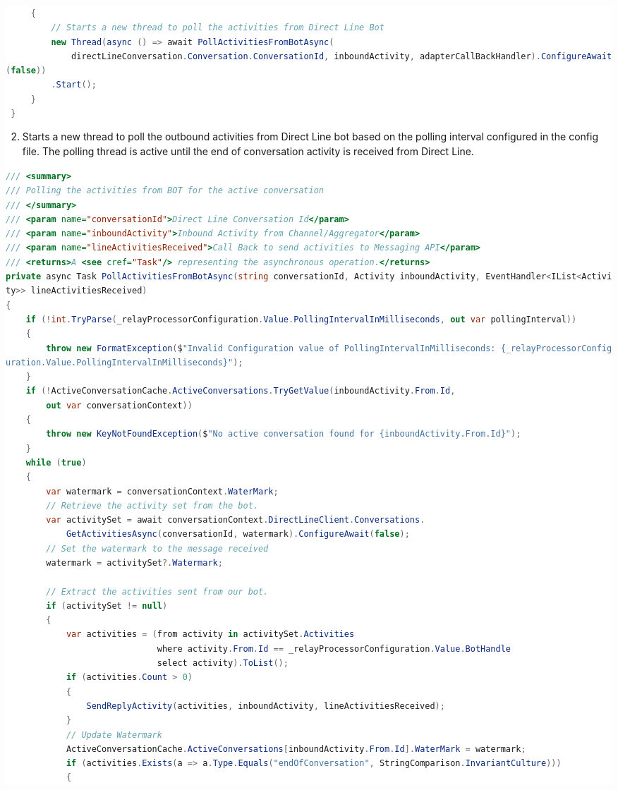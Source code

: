 ```csharp
     {
         // Starts a new thread to poll the activities from Direct Line Bot
         new Thread(async () => await PollActivitiesFromBotAsync(
             directLineConversation.Conversation.ConversationId, inboundActivity, adapterCallBackHandler).ConfigureAwait(false))
         .Start();
     }
 }
 ```

2. Starts a new thread to poll the outbound activities from Direct Line bot based on the polling interval configured in the config file. The polling thread is active until the end of conversation activity is received from Direct Line.

```csharp
/// <summary>
/// Polling the activities from BOT for the active conversation
/// </summary>
/// <param name="conversationId">Direct Line Conversation Id</param>
/// <param name="inboundActivity">Inbound Activity from Channel/Aggregator</param>
/// <param name="lineActivitiesReceived">Call Back to send activities to Messaging API</param>
/// <returns>A <see cref="Task"/> representing the asynchronous operation.</returns>
private async Task PollActivitiesFromBotAsync(string conversationId, Activity inboundActivity, EventHandler<IList<Activity>> lineActivitiesReceived)
{
    if (!int.TryParse(_relayProcessorConfiguration.Value.PollingIntervalInMilliseconds, out var pollingInterval))
    {
        throw new FormatException($"Invalid Configuration value of PollingIntervalInMilliseconds: {_relayProcessorConfiguration.Value.PollingIntervalInMilliseconds}");
    }
    if (!ActiveConversationCache.ActiveConversations.TryGetValue(inboundActivity.From.Id,
        out var conversationContext))
    {
        throw new KeyNotFoundException($"No active conversation found for {inboundActivity.From.Id}");
    }
    while (true)
    {
        var watermark = conversationContext.WaterMark;
        // Retrieve the activity set from the bot.
        var activitySet = await conversationContext.DirectLineClient.Conversations.
            GetActivitiesAsync(conversationId, watermark).ConfigureAwait(false);
        // Set the watermark to the message received
        watermark = activitySet?.Watermark;

        // Extract the activities sent from our bot.
        if (activitySet != null)
        {
            var activities = (from activity in activitySet.Activities
                              where activity.From.Id == _relayProcessorConfiguration.Value.BotHandle
                              select activity).ToList();
            if (activities.Count > 0)
            {
                SendReplyActivity(activities, inboundActivity, lineActivitiesReceived);
            }
            // Update Watermark
            ActiveConversationCache.ActiveConversations[inboundActivity.From.Id].WaterMark = watermark;
            if (activities.Exists(a => a.Type.Equals("endOfConversation", StringComparison.InvariantCulture)))
            {
```